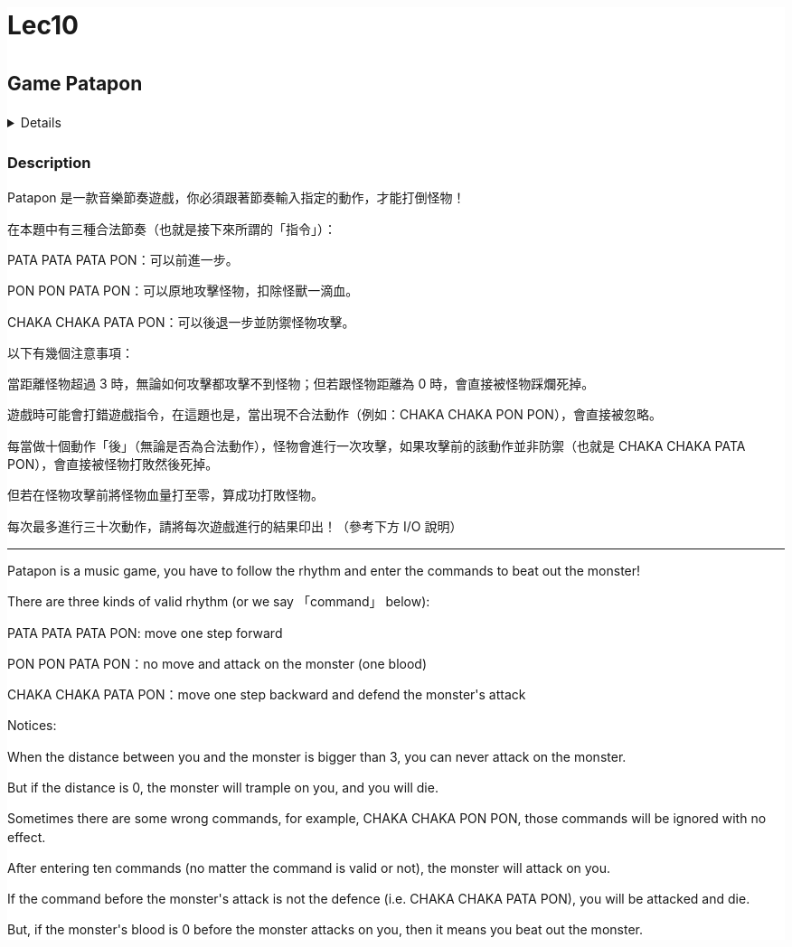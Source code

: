 # Lec10
## Game Patapon
<details><summary>Details</summary></details>

### Description
Patapon 是一款音樂節奏遊戲，你必須跟著節奏輸入指定的動作，才能打倒怪物！

在本題中有三種合法節奏（也就是接下來所謂的「指令」）：

PATA PATA PATA PON：可以前進一步。

PON PON PATA PON：可以原地攻擊怪物，扣除怪獸一滴血。

CHAKA CHAKA PATA PON：可以後退一步並防禦怪物攻擊。

以下有幾個注意事項：

當距離怪物超過 3 時，無論如何攻擊都攻擊不到怪物；但若跟怪物距離為 0 時，會直接被怪物踩爛死掉。

遊戲時可能會打錯遊戲指令，在這題也是，當出現不合法動作（例如：CHAKA CHAKA PON PON），會直接被忽略。

每當做十個動作「後」（無論是否為合法動作），怪物會進行一次攻擊，如果攻擊前的該動作並非防禦（也就是 CHAKA CHAKA PATA PON），會直接被怪物打敗然後死掉。

但若在怪物攻擊前將怪物血量打至零，算成功打敗怪物。

每次最多進行三十次動作，請將每次遊戲進行的結果印出！（參考下方 I/O 說明）



---

Patapon is a music game, you have to follow the rhythm and enter the commands to beat out the monster!

There are three kinds of valid rhythm (or we say 「command」 below):

PATA PATA PATA PON: move one step forward

PON PON PATA PON：no move and attack on the monster (one blood)

CHAKA CHAKA PATA PON：move one step backward and defend the monster's attack

Notices:

When the distance between you and the monster is bigger than 3, you can never attack on the monster.

But if the distance is 0, the monster will trample on you, and you will die.

Sometimes there are some wrong commands, for example, CHAKA CHAKA PON PON, those commands will be ignored with no effect.

After entering ten commands (no matter the command is valid or not), the monster will attack on you.

If the command before the monster's attack is not the defence (i.e. CHAKA CHAKA PATA PON), you will be attacked and die.

But, if the monster's blood is 0 before the monster attacks on you, then it means you beat out the monster.
